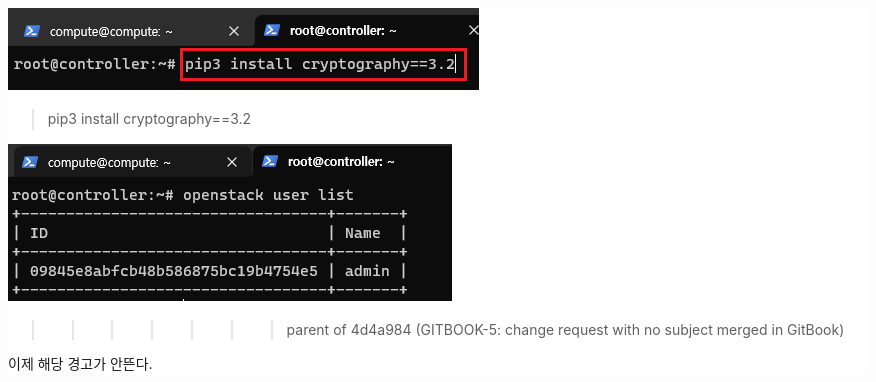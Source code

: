 ![img](../Img/openstack_105.png)<br>

> pip3 install cryptography==3.2

![img](../Img/openstack_106.png)<br>
>>>>>>> parent of 4d4a984 (GITBOOK-5: change request with no subject merged in GitBook)

이제 해당 경고가 안뜬다.
